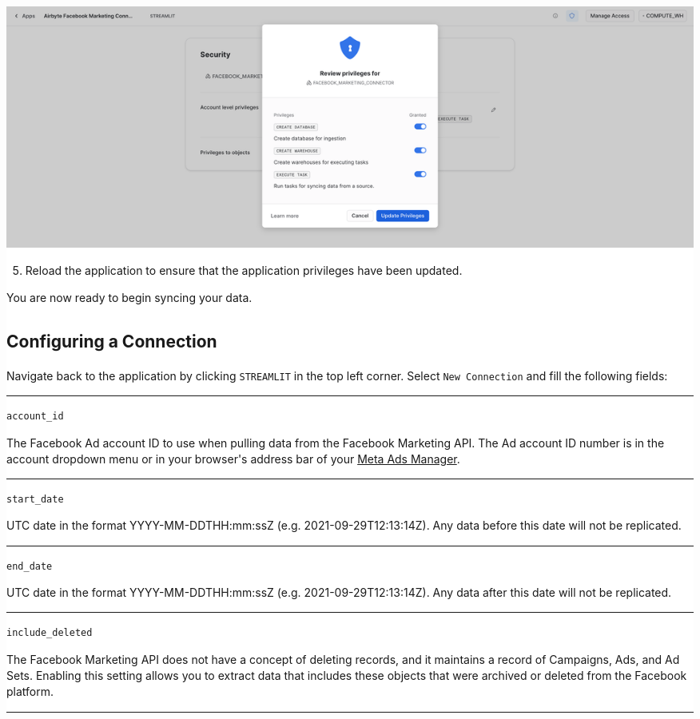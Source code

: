 ![](./facebook-marketing-privileges.png)

5. Reload the application to ensure that the application privileges have been updated.

You are now ready to begin syncing your data.

## Configuring a Connection

Navigate back to the application by clicking `STREAMLIT` in the top left corner. Select `New Connection` and fill the following fields:

---

`account_id`

The Facebook Ad account ID to use when pulling data from the Facebook Marketing API. The Ad account ID number is in the account dropdown menu or in your browser's address bar of your [Meta Ads Manager](https://adsmanager.facebook.com/adsmanager/).

---

`start_date`

UTC date in the format YYYY-MM-DDTHH:mm:ssZ (e.g. 2021-09-29T12:13:14Z). Any data before this date will not be replicated.

---

`end_date`

UTC date in the format YYYY-MM-DDTHH:mm:ssZ (e.g. 2021-09-29T12:13:14Z). Any data after this date will not be replicated.

---

`include_deleted`

The Facebook Marketing API does not have a concept of deleting records, and it maintains a record of Campaigns, Ads, and Ad Sets. Enabling this setting allows you to extract data that includes these objects that were archived or deleted from the Facebook platform.

---